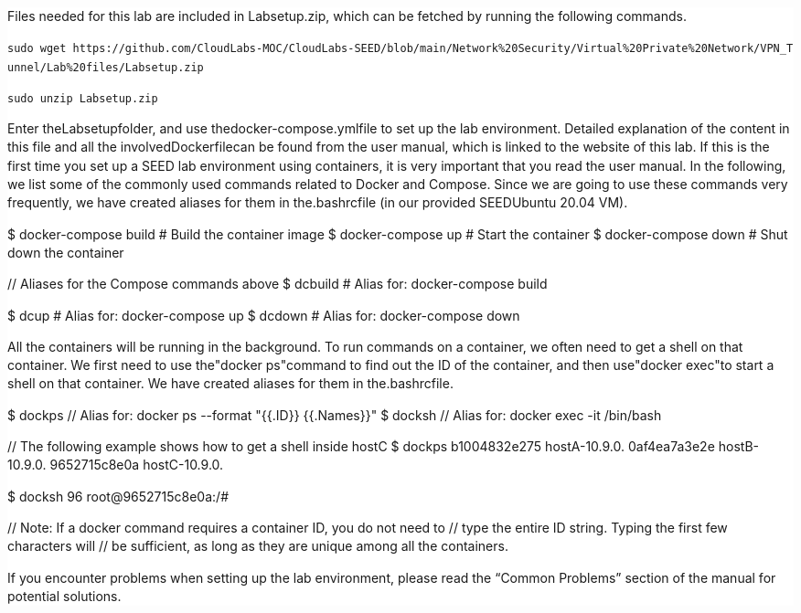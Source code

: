 Files needed for this lab are included in Labsetup.zip, which can be fetched by running the following commands.


```
sudo wget https://github.com/CloudLabs-MOC/CloudLabs-SEED/blob/main/Network%20Security/Virtual%20Private%20Network/VPN_Tunnel/Lab%20files/Labsetup.zip
```

```
sudo unzip Labsetup.zip
``` 
Enter theLabsetupfolder, and use thedocker-compose.ymlfile to set up the lab environment. Detailed
explanation of the content in this file and all the involvedDockerfilecan be found from the user manual,
which is linked to the website of this lab. If this is the first time you set up a SEED lab environment using
containers, it is very important that you read the user manual.
In the following, we list some of the commonly used commands related to Docker and Compose. Since
we are going to use these commands very frequently, we have created aliases for them in the.bashrcfile
(in our provided SEEDUbuntu 20.04 VM).

$ docker-compose build # Build the container image
$ docker-compose up # Start the container
$ docker-compose down # Shut down the container

// Aliases for the Compose commands above
$ dcbuild # Alias for: docker-compose build


$ dcup # Alias for: docker-compose up
$ dcdown # Alias for: docker-compose down

All the containers will be running in the background. To run commands on a container, we often need
to get a shell on that container. We first need to use the"docker ps"command to find out the ID of
the container, and then use"docker exec"to start a shell on that container. We have created aliases for
them in the.bashrcfile.

$ dockps // Alias for: docker ps --format "{{.ID}} {{.Names}}"
$ docksh <id> // Alias for: docker exec -it <id> /bin/bash

// The following example shows how to get a shell inside hostC
$ dockps
b1004832e275 hostA-10.9.0.
0af4ea7a3e2e hostB-10.9.0.
9652715c8e0a hostC-10.9.0.

$ docksh 96
root@9652715c8e0a:/#

// Note: If a docker command requires a container ID, you do not need to
// type the entire ID string. Typing the first few characters will
// be sufficient, as long as they are unique among all the containers.

If you encounter problems when setting up the lab environment, please read the “Common Problems”
section of the manual for potential solutions.
